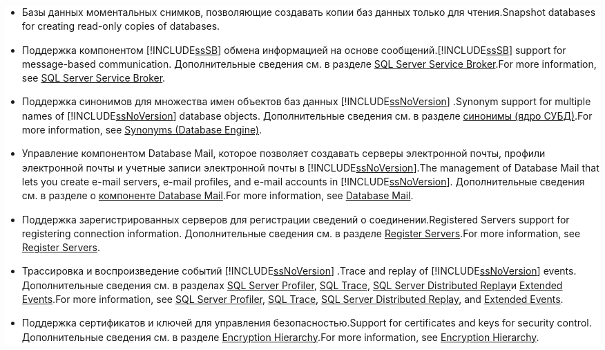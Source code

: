 -   <span data-ttu-id="40e9b-140">Базы данных моментальных снимков, позволяющие создавать копии баз данных только для чтения.</span><span class="sxs-lookup"><span data-stu-id="40e9b-140">Snapshot databases for creating read-only copies of databases.</span></span>  
  
-   <span data-ttu-id="40e9b-141">Поддержка компонентом [!INCLUDE[ssSB](../../includes/sssb-md.md)] обмена информацией на основе сообщений.</span><span class="sxs-lookup"><span data-stu-id="40e9b-141">[!INCLUDE[ssSB](../../includes/sssb-md.md)] support for message-based communication.</span></span> <span data-ttu-id="40e9b-142">Дополнительные сведения см. в разделе [SQL Server Service Broker](../../database-engine/configure-windows/sql-server-service-broker.md).</span><span class="sxs-lookup"><span data-stu-id="40e9b-142">For more information, see [SQL Server Service Broker](../../database-engine/configure-windows/sql-server-service-broker.md).</span></span>  
  
-   <span data-ttu-id="40e9b-143">Поддержка синонимов для множества имен объектов баз данных [!INCLUDE[ssNoVersion](../../includes/ssnoversion-md.md)] .</span><span class="sxs-lookup"><span data-stu-id="40e9b-143">Synonym support for multiple names of [!INCLUDE[ssNoVersion](../../includes/ssnoversion-md.md)] database objects.</span></span> <span data-ttu-id="40e9b-144">Дополнительные сведения см. в разделе [синонимы &#40;ядро СУБД&#41;](../synonyms/synonyms-database-engine.md).</span><span class="sxs-lookup"><span data-stu-id="40e9b-144">For more information, see [Synonyms &#40;Database Engine&#41;](../synonyms/synonyms-database-engine.md).</span></span>  
  
-   <span data-ttu-id="40e9b-145">Управление компонентом Database Mail, которое позволяет создавать серверы электронной почты, профили электронной почты и учетные записи электронной почты в [!INCLUDE[ssNoVersion](../../includes/ssnoversion-md.md)].</span><span class="sxs-lookup"><span data-stu-id="40e9b-145">The management of Database Mail that lets you create e-mail servers, e-mail profiles, and e-mail accounts in [!INCLUDE[ssNoVersion](../../includes/ssnoversion-md.md)].</span></span> <span data-ttu-id="40e9b-146">Дополнительные сведения см. в разделе о [компоненте Database Mail](../database-mail/database-mail.md).</span><span class="sxs-lookup"><span data-stu-id="40e9b-146">For more information, see [Database Mail](../database-mail/database-mail.md).</span></span>  
  
-   <span data-ttu-id="40e9b-147">Поддержка зарегистрированных серверов для регистрации сведений о соединении.</span><span class="sxs-lookup"><span data-stu-id="40e9b-147">Registered Servers support for registering connection information.</span></span> <span data-ttu-id="40e9b-148">Дополнительные сведения см. в разделе [Register Servers](../../ssms/register-servers/register-servers.md).</span><span class="sxs-lookup"><span data-stu-id="40e9b-148">For more information, see [Register Servers](../../ssms/register-servers/register-servers.md).</span></span>  
  
-   <span data-ttu-id="40e9b-149">Трассировка и воспроизведение событий [!INCLUDE[ssNoVersion](../../includes/ssnoversion-md.md)] .</span><span class="sxs-lookup"><span data-stu-id="40e9b-149">Trace and replay of [!INCLUDE[ssNoVersion](../../includes/ssnoversion-md.md)] events.</span></span> <span data-ttu-id="40e9b-150">Дополнительные сведения см. в разделах [SQL Server Profiler](../../tools/sql-server-profiler/sql-server-profiler.md), [SQL Trace](../sql-trace/sql-trace.md), [SQL Server Distributed Replay](../../tools/distributed-replay/sql-server-distributed-replay.md)и [Extended Events](../extended-events/extended-events.md).</span><span class="sxs-lookup"><span data-stu-id="40e9b-150">For more information, see [SQL Server Profiler](../../tools/sql-server-profiler/sql-server-profiler.md), [SQL Trace](../sql-trace/sql-trace.md), [SQL Server Distributed Replay](../../tools/distributed-replay/sql-server-distributed-replay.md), and [Extended Events](../extended-events/extended-events.md).</span></span>  
  
-   <span data-ttu-id="40e9b-151">Поддержка сертификатов и ключей для управления безопасностью.</span><span class="sxs-lookup"><span data-stu-id="40e9b-151">Support for certificates and keys for security control.</span></span> <span data-ttu-id="40e9b-152">Дополнительные сведения см. в разделе [Encryption Hierarchy](../security/encryption/encryption-hierarchy.md).</span><span class="sxs-lookup"><span data-stu-id="40e9b-152">For more information, see [Encryption Hierarchy](../security/encryption/encryption-hierarchy.md).</span></span>  
  